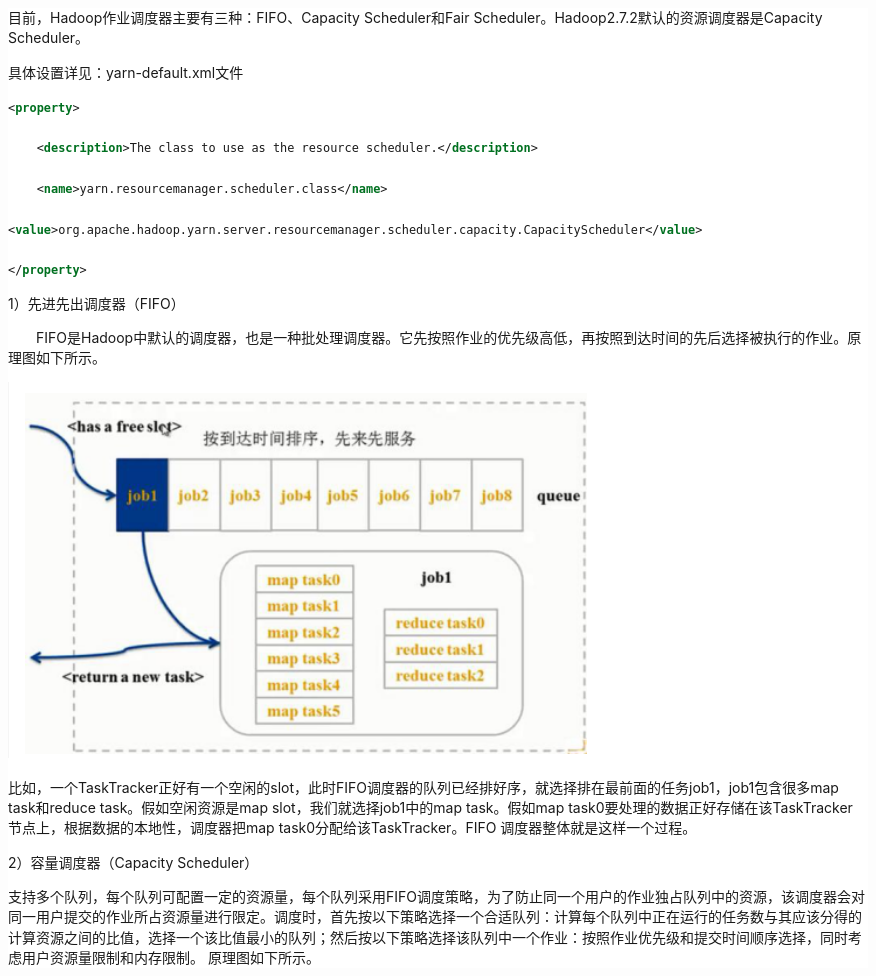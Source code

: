 目前，Hadoop作业调度器主要有三种：FIFO、Capacity Scheduler和Fair Scheduler。Hadoop2.7.2默认的资源调度器是Capacity Scheduler。

具体设置详见：yarn-default.xml文件

```xml
<property>

    <description>The class to use as the resource scheduler.</description>

    <name>yarn.resourcemanager.scheduler.class</name>

<value>org.apache.hadoop.yarn.server.resourcemanager.scheduler.capacity.CapacityScheduler</value>

</property>
```

1）先进先出调度器（FIFO）

　　FIFO是Hadoop中默认的调度器，也是一种批处理调度器。它先按照作业的优先级高低，再按照到达时间的先后选择被执行的作业。原理图如下所示。

![image-20210219170956232](./images/27.png)

比如，一个TaskTracker正好有一个空闲的slot，此时FIFO调度器的队列已经排好序，就选择排在最前面的任务job1，job1包含很多map task和reduce task。假如空闲资源是map slot，我们就选择job1中的map task。假如map  task0要处理的数据正好存储在该TaskTracker 节点上，根据数据的本地性，调度器把map  task0分配给该TaskTracker。FIFO 调度器整体就是这样一个过程。

2）容量调度器（Capacity Scheduler）

支持多个队列，每个队列可配置一定的资源量，每个队列采用FIFO调度策略，为了防止同一个用户的作业独占队列中的资源，该调度器会对同一用户提交的作业所占资源量进行限定。调度时，首先按以下策略选择一个合适队列：计算每个队列中正在运行的任务数与其应该分得的计算资源之间的比值，选择一个该比值最小的队列；然后按以下策略选择该队列中一个作业：按照作业优先级和提交时间顺序选择，同时考虑用户资源量限制和内存限制。 原理图如下所示。
